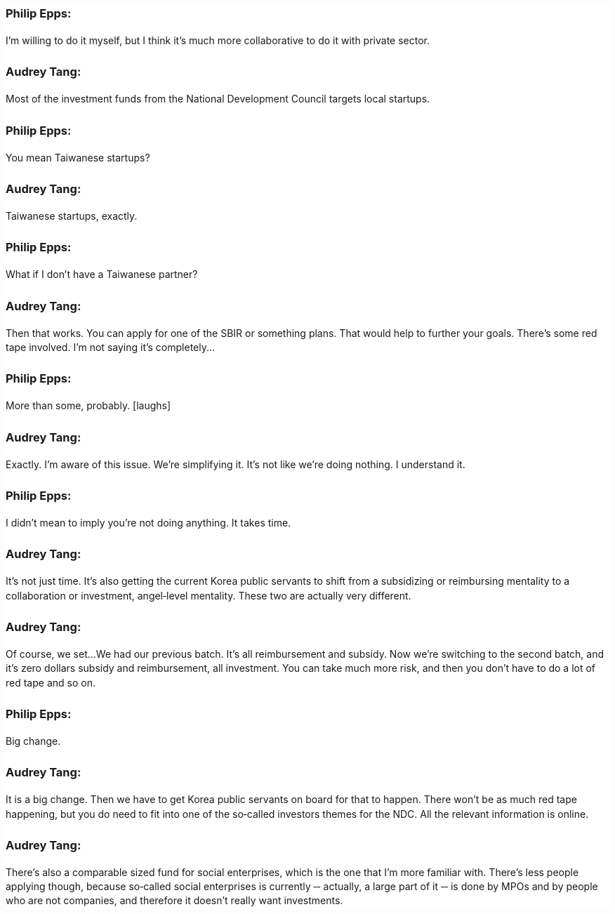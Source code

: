 ### Philip Epps:
I’m willing to do it myself, but I think it’s much more collaborative to do it with private sector.

### Audrey Tang:
Most of the investment funds from the National Development Council targets local startups.

### Philip Epps:
You mean Taiwanese startups?

### Audrey Tang:
Taiwanese startups, exactly.

### Philip Epps:
What if I don’t have a Taiwanese partner?

### Audrey Tang:
Then that works. You can apply for one of the SBIR or something plans. That would help to further your goals. There’s some red tape involved. I’m not saying it’s completely...

### Philip Epps:
More than some, probably. \[laughs\]

### Audrey Tang:
Exactly. I’m aware of this issue. We’re simplifying it. It’s not like we’re doing nothing. I understand it.

### Philip Epps:
I didn’t mean to imply you’re not doing anything. It takes time.

### Audrey Tang:
It’s not just time. It’s also getting the current Korea public servants to shift from a subsidizing or reimbursing mentality to a collaboration or investment, angel‑level mentality. These two are actually very different.

### Audrey Tang:
Of course, we set...We had our previous batch. It’s all reimbursement and subsidy. Now we’re switching to the second batch, and it’s zero dollars subsidy and reimbursement, all investment. You can take much more risk, and then you don’t have to do a lot of red tape and so on.

### Philip Epps:
Big change.

### Audrey Tang:
It is a big change. Then we have to get Korea public servants on board for that to happen. There won’t be as much red tape happening, but you do need to fit into one of the so‑called investors themes for the NDC. All the relevant information is online.

### Audrey Tang:
There’s also a comparable sized fund for social enterprises, which is the one that I’m more familiar with. There’s less people applying though, because so‑called social enterprises is currently ‑‑ actually, a large part of it ‑‑ is done by MPOs and by people who are not companies, and therefore it doesn’t really want investments.
